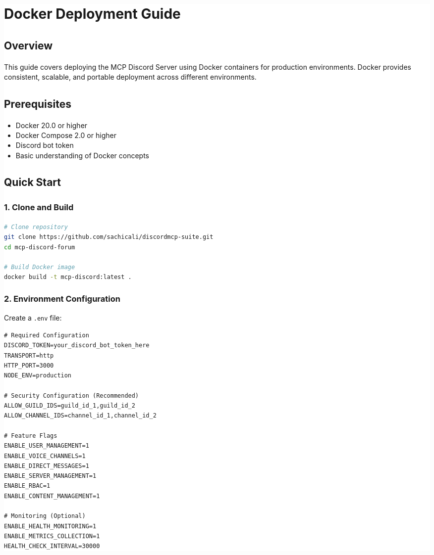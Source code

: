 # Docker Deployment Guide

## Overview

This guide covers deploying the MCP Discord Server using Docker containers for production environments. Docker provides consistent, scalable, and portable deployment across different environments.

## Prerequisites

- Docker 20.0 or higher
- Docker Compose 2.0 or higher
- Discord bot token
- Basic understanding of Docker concepts

## Quick Start

### 1. Clone and Build

```bash
# Clone repository
git clone https://github.com/sachicali/discordmcp-suite.git
cd mcp-discord-forum

# Build Docker image
docker build -t mcp-discord:latest .
```

### 2. Environment Configuration

Create a `.env` file:

```env
# Required Configuration
DISCORD_TOKEN=your_discord_bot_token_here
TRANSPORT=http
HTTP_PORT=3000
NODE_ENV=production

# Security Configuration (Recommended)
ALLOW_GUILD_IDS=guild_id_1,guild_id_2
ALLOW_CHANNEL_IDS=channel_id_1,channel_id_2

# Feature Flags
ENABLE_USER_MANAGEMENT=1
ENABLE_VOICE_CHANNELS=1
ENABLE_DIRECT_MESSAGES=1
ENABLE_SERVER_MANAGEMENT=1
ENABLE_RBAC=1
ENABLE_CONTENT_MANAGEMENT=1

# Monitoring (Optional)
ENABLE_HEALTH_MONITORING=1
ENABLE_METRICS_COLLECTION=1
HEALTH_CHECK_INTERVAL=30000
```
